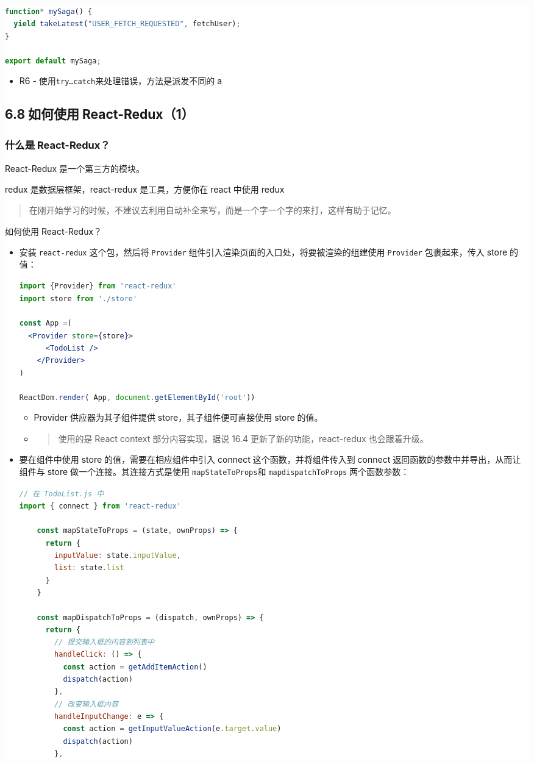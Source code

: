 ```jsx
function* mySaga() {
  yield takeLatest("USER_FETCH_REQUESTED", fetchUser);
}

export default mySaga;
```

- R6 - 使用`try…catch`来处理错误，方法是派发不同的 a



## 6.8 如何使用 React-Redux（1）

### 什么是 React-Redux？

React-Redux 是一个第三方的模块。

redux 是数据层框架，react-redux 是工具，方便你在 react 中使用 redux

> 在刚开始学习的时候，不建议去利用自动补全来写，而是一个字一个字的来打，这样有助于记忆。

如何使用 React-Redux？

- 安装 `react-redux` 这个包，然后将 `Provider` 组件引入渲染页面的入口处，将要被渲染的组建使用 `Provider` 包裹起来，传入 store 的值：

  ```jsx
  import {Provider} from 'react-redux'
  import store from './store'
  
  const App =(
  	<Provider store={store}>
      	<TodoList />
      </Provider>
  )
  
  ReactDom.render( App, document.getElementById('root'))
  ```

  - Provider 供应器为其子组件提供 store，其子组件便可直接使用 store 的值。

  - > 使用的是 React context 部分内容实现，据说 16.4 更新了新的功能，react-redux 也会跟着升级。

- 要在组件中使用 store 的值，需要在相应组件中引入 connect 这个函数，并将组件传入到 connect 返回函数的参数中并导出，从而让组件与 store 做一个连接。其连接方式是使用 `mapStateToProps`和 `mapdispatchToProps` 两个函数参数：

  ```jsx
  // 在 TodoList.js 中
  import { connect } from 'react-redux'
  
      const mapStateToProps = (state, ownProps) => {
        return {
          inputValue: state.inputValue,
          list: state.list
        }
      }
      
      const mapDispatchToProps = (dispatch, ownProps) => {
        return {
          // 提交输入框的内容到列表中
          handleClick: () => {
            const action = getAddItemAction()
            dispatch(action)
          },
          // 改变输入框内容
          handleInputChange: e => {
            const action = getInputValueAction(e.target.value)
            dispatch(action)
          },
  ```